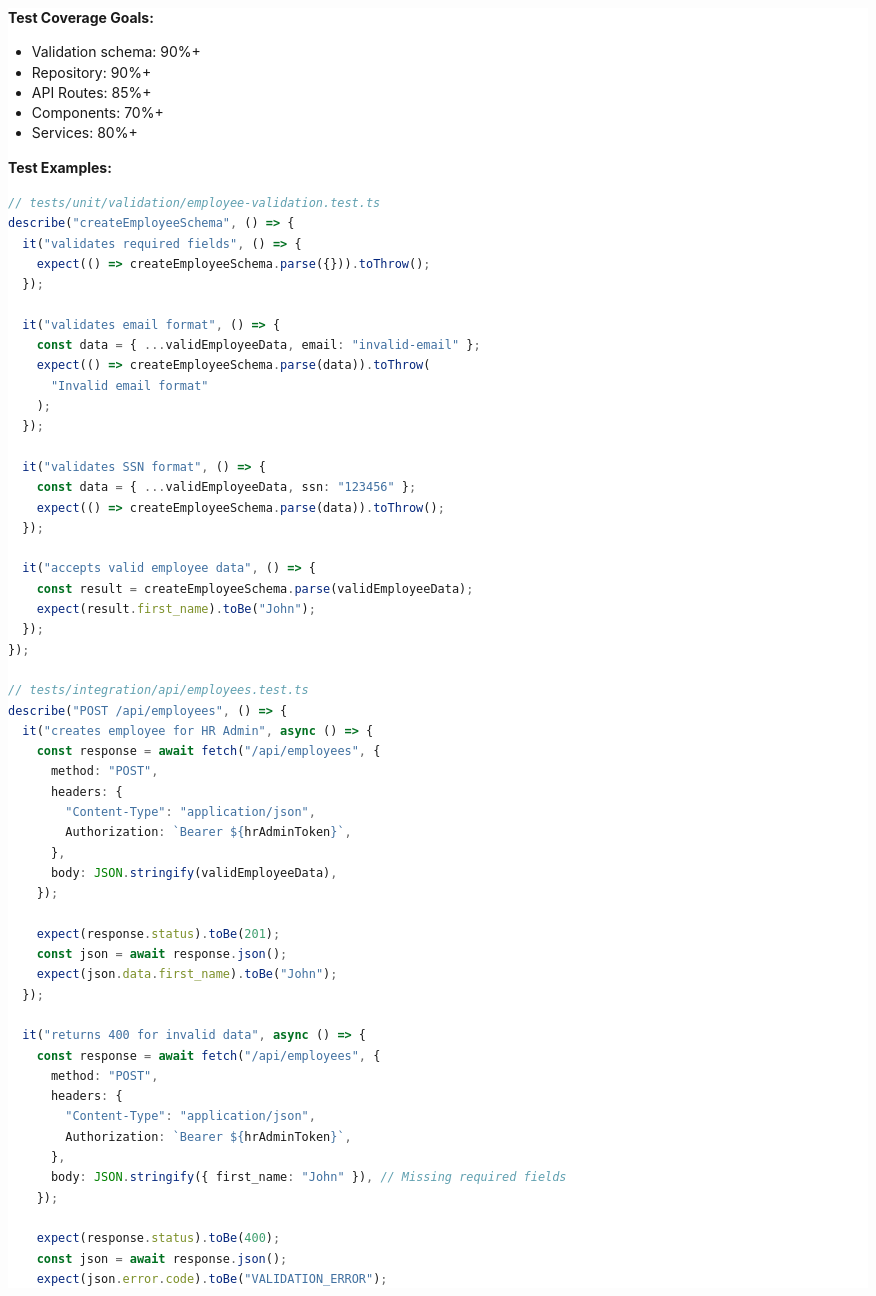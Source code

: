 **Test Coverage Goals:**

- Validation schema: 90%+
- Repository: 90%+
- API Routes: 85%+
- Components: 70%+
- Services: 80%+

**Test Examples:**

```typescript
// tests/unit/validation/employee-validation.test.ts
describe("createEmployeeSchema", () => {
  it("validates required fields", () => {
    expect(() => createEmployeeSchema.parse({})).toThrow();
  });

  it("validates email format", () => {
    const data = { ...validEmployeeData, email: "invalid-email" };
    expect(() => createEmployeeSchema.parse(data)).toThrow(
      "Invalid email format"
    );
  });

  it("validates SSN format", () => {
    const data = { ...validEmployeeData, ssn: "123456" };
    expect(() => createEmployeeSchema.parse(data)).toThrow();
  });

  it("accepts valid employee data", () => {
    const result = createEmployeeSchema.parse(validEmployeeData);
    expect(result.first_name).toBe("John");
  });
});

// tests/integration/api/employees.test.ts
describe("POST /api/employees", () => {
  it("creates employee for HR Admin", async () => {
    const response = await fetch("/api/employees", {
      method: "POST",
      headers: {
        "Content-Type": "application/json",
        Authorization: `Bearer ${hrAdminToken}`,
      },
      body: JSON.stringify(validEmployeeData),
    });

    expect(response.status).toBe(201);
    const json = await response.json();
    expect(json.data.first_name).toBe("John");
  });

  it("returns 400 for invalid data", async () => {
    const response = await fetch("/api/employees", {
      method: "POST",
      headers: {
        "Content-Type": "application/json",
        Authorization: `Bearer ${hrAdminToken}`,
      },
      body: JSON.stringify({ first_name: "John" }), // Missing required fields
    });

    expect(response.status).toBe(400);
    const json = await response.json();
    expect(json.error.code).toBe("VALIDATION_ERROR");
```